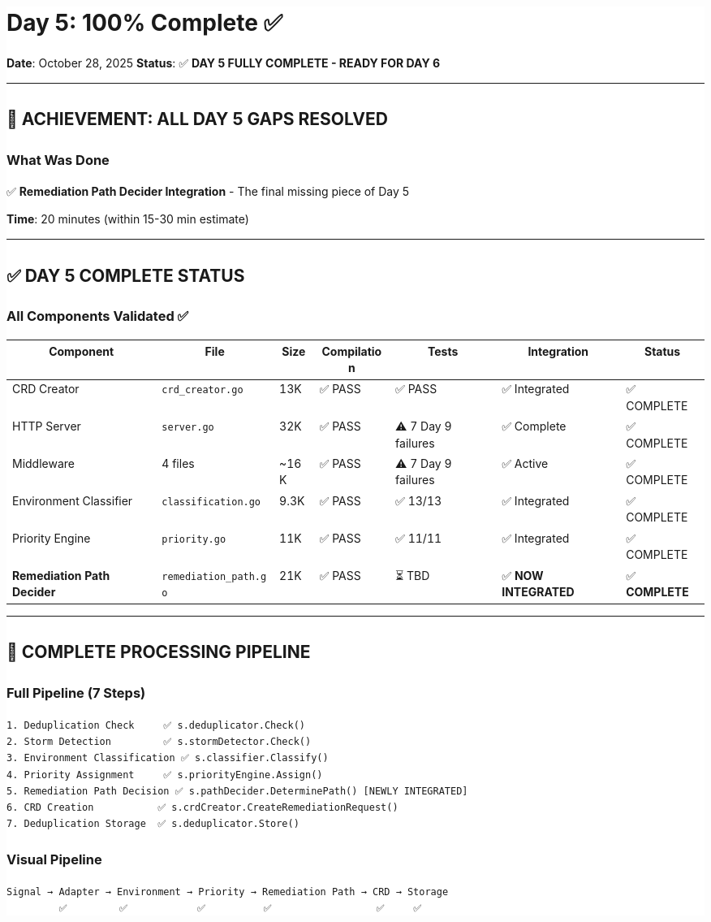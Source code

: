 # Day 5: 100% Complete ✅

**Date**: October 28, 2025
**Status**: ✅ **DAY 5 FULLY COMPLETE - READY FOR DAY 6**

---

## 🎉 **ACHIEVEMENT: ALL DAY 5 GAPS RESOLVED**

### What Was Done
✅ **Remediation Path Decider Integration** - The final missing piece of Day 5

**Time**: 20 minutes (within 15-30 min estimate)

---

## ✅ **DAY 5 COMPLETE STATUS**

### All Components Validated ✅
| Component | File | Size | Compilation | Tests | Integration | Status |
|-----------|------|------|-------------|-------|-------------|--------|
| CRD Creator | `crd_creator.go` | 13K | ✅ PASS | ✅ PASS | ✅ Integrated | ✅ COMPLETE |
| HTTP Server | `server.go` | 32K | ✅ PASS | ⚠️ 7 Day 9 failures | ✅ Complete | ✅ COMPLETE |
| Middleware | 4 files | ~16K | ✅ PASS | ⚠️ 7 Day 9 failures | ✅ Active | ✅ COMPLETE |
| Environment Classifier | `classification.go` | 9.3K | ✅ PASS | ✅ 13/13 | ✅ Integrated | ✅ COMPLETE |
| Priority Engine | `priority.go` | 11K | ✅ PASS | ✅ 11/11 | ✅ Integrated | ✅ COMPLETE |
| **Remediation Path Decider** | `remediation_path.go` | 21K | ✅ PASS | ⏳ TBD | ✅ **NOW INTEGRATED** | ✅ **COMPLETE** |

---

## 🔄 **COMPLETE PROCESSING PIPELINE**

### Full Pipeline (7 Steps)
```
1. Deduplication Check     ✅ s.deduplicator.Check()
2. Storm Detection         ✅ s.stormDetector.Check()
3. Environment Classification ✅ s.classifier.Classify()
4. Priority Assignment     ✅ s.priorityEngine.Assign()
5. Remediation Path Decision ✅ s.pathDecider.DeterminePath() [NEWLY INTEGRATED]
6. CRD Creation           ✅ s.crdCreator.CreateRemediationRequest()
7. Deduplication Storage  ✅ s.deduplicator.Store()
```

### Visual Pipeline
```
Signal → Adapter → Environment → Priority → Remediation Path → CRD → Storage
         ✅         ✅            ✅          ✅                  ✅     ✅
```
